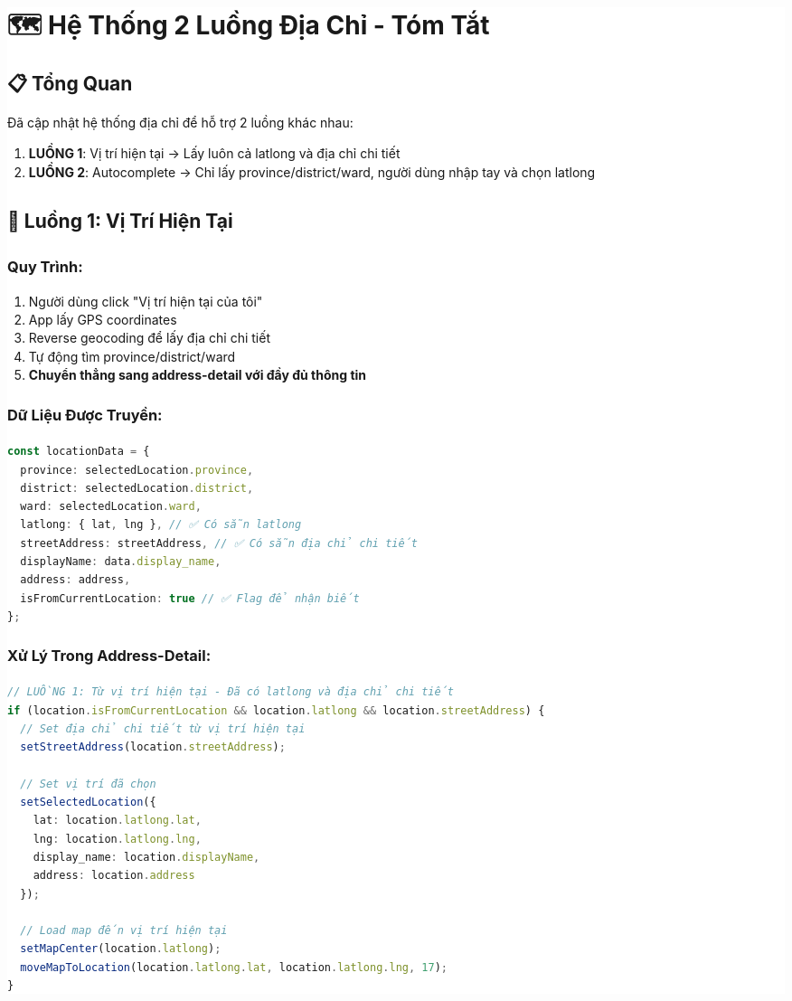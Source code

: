 # 🗺️ Hệ Thống 2 Luồng Địa Chỉ - Tóm Tắt

## 📋 **Tổng Quan**

Đã cập nhật hệ thống địa chỉ để hỗ trợ 2 luồng khác nhau:

1. **LUỒNG 1**: Vị trí hiện tại → Lấy luôn cả latlong và địa chỉ chi tiết
2. **LUỒNG 2**: Autocomplete → Chỉ lấy province/district/ward, người dùng nhập tay và chọn latlong

## 🔄 **Luồng 1: Vị Trí Hiện Tại**

### **Quy Trình:**
1. Người dùng click "Vị trí hiện tại của tôi"
2. App lấy GPS coordinates
3. Reverse geocoding để lấy địa chỉ chi tiết
4. Tự động tìm province/district/ward
5. **Chuyển thẳng sang address-detail với đầy đủ thông tin**

### **Dữ Liệu Được Truyền:**
```typescript
const locationData = {
  province: selectedLocation.province,
  district: selectedLocation.district,
  ward: selectedLocation.ward,
  latlong: { lat, lng }, // ✅ Có sẵn latlong
  streetAddress: streetAddress, // ✅ Có sẵn địa chỉ chi tiết
  displayName: data.display_name,
  address: address,
  isFromCurrentLocation: true // ✅ Flag để nhận biết
};
```

### **Xử Lý Trong Address-Detail:**
```typescript
// LUỒNG 1: Từ vị trí hiện tại - Đã có latlong và địa chỉ chi tiết
if (location.isFromCurrentLocation && location.latlong && location.streetAddress) {
  // Set địa chỉ chi tiết từ vị trí hiện tại
  setStreetAddress(location.streetAddress);
  
  // Set vị trí đã chọn
  setSelectedLocation({
    lat: location.latlong.lat,
    lng: location.latlong.lng,
    display_name: location.displayName,
    address: location.address
  });
  
  // Load map đến vị trí hiện tại
  setMapCenter(location.latlong);
  moveMapToLocation(location.latlong.lat, location.latlong.lng, 17);
}
```
